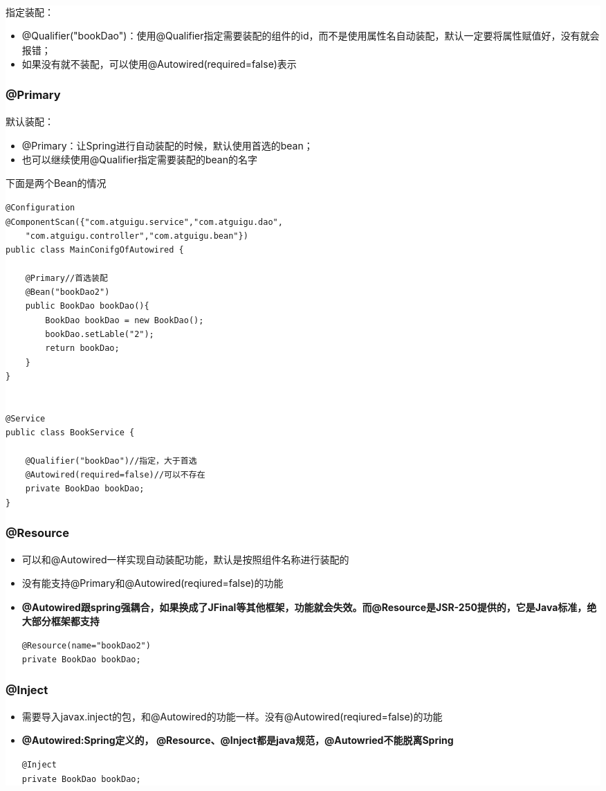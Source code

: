 指定装配：

*   @Qualifier("bookDao")：使用@Qualifier指定需要装配的组件的id，而不是使用属性名自动装配，默认一定要将属性赋值好，没有就会报错；
*   如果没有就不装配，可以使用@Autowired(required=false)表示

### @Primary

默认装配：

*   @Primary：让Spring进行自动装配的时候，默认使用首选的bean；
*   也可以继续使用@Qualifier指定需要装配的bean的名字

下面是两个Bean的情况

    @Configuration
    @ComponentScan({"com.atguigu.service","com.atguigu.dao",
    	"com.atguigu.controller","com.atguigu.bean"})
    public class MainConifgOfAutowired {
    	
    	@Primary//首选装配
    	@Bean("bookDao2")
    	public BookDao bookDao(){
    		BookDao bookDao = new BookDao();
    		bookDao.setLable("2");
    		return bookDao;
    	}
    }
    

    @Service
    public class BookService {
    	
    	@Qualifier("bookDao")//指定，大于首选
    	@Autowired(required=false)//可以不存在
    	private BookDao bookDao;
    }
    

### @Resource

*   可以和@Autowired一样实现自动装配功能，默认是按照组件名称进行装配的
    
*   没有能支持@Primary和@Autowired(reqiured=false)的功能
    
*   **@Autowired跟spring强耦合，如果换成了JFinal等其他框架，功能就会失效。而@Resource是JSR-250提供的，它是Java标准，绝大部分框架都支持**
    

    	@Resource(name="bookDao2")
    	private BookDao bookDao;
    

### @Inject

*   需要导入javax.inject的包，和@Autowired的功能一样。没有@Autowired(reqiured=false)的功能
    
*   **@Autowired:Spring定义的， @Resource、@Inject都是java规范，@Autowried不能脱离Spring**
    

    	@Inject
    	private BookDao bookDao;
    